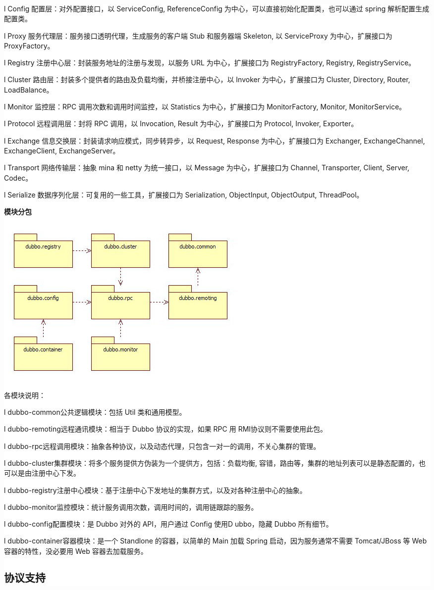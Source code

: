l Config 配置层：对外配置接口，以 ServiceConfig, ReferenceConfig 为中心，可以直接初始化配置类，也可以通过 spring 解析配置生成配置类。

l Proxy 服务代理层：服务接口透明代理，生成服务的客户端 Stub 和服务器端 Skeleton, 以 ServiceProxy 为中心，扩展接口为 ProxyFactory。

l Registry 注册中心层：封装服务地址的注册与发现，以服务 URL 为中心，扩展接口为 RegistryFactory, Registry, RegistryService。

l Cluster 路由层：封装多个提供者的路由及负载均衡，并桥接注册中心，以 Invoker 为中心，扩展接口为 Cluster, Directory, Router, LoadBalance。

l Monitor 监控层：RPC 调用次数和调用时间监控，以 Statistics 为中心，扩展接口为 MonitorFactory, Monitor, MonitorService。

l Protocol 远程调用层：封将 RPC 调用，以 Invocation, Result 为中心，扩展接口为 Protocol, Invoker, Exporter。

l Exchange 信息交换层：封装请求响应模式，同步转异步，以 Request, Response 为中心，扩展接口为 Exchanger, ExchangeChannel, ExchangeClient, ExchangeServer。

l Transport 网络传输层：抽象 mina 和 netty 为统一接口，以 Message 为中心，扩展接口为 Channel, Transporter, Client, Server, Codec。

l Serialize 数据序列化层：可复用的一些工具，扩展接口为 Serialization, ObjectInput, ObjectOutput, ThreadPool。

**模块分包**

![](/media/pictures/hf/service3.png)

各模块说明：

l dubbo-common公共逻辑模块：包括 Util 类和通用模型。

l dubbo-remoting远程通讯模块：相当于 Dubbo 协议的实现，如果 RPC 用 RMI协议则不需要使用此包。

l dubbo-rpc远程调用模块：抽象各种协议，以及动态代理，只包含一对一的调用，不关心集群的管理。

l dubbo-cluster集群模块：将多个服务提供方伪装为一个提供方，包括：负载均衡, 容错，路由等，集群的地址列表可以是静态配置的，也可以是由注册中心下发。

l dubbo-registry注册中心模块：基于注册中心下发地址的集群方式，以及对各种注册中心的抽象。

l dubbo-monitor监控模块：统计服务调用次数，调用时间的，调用链跟踪的服务。

l dubbo-config配置模块：是 Dubbo 对外的 API，用户通过 Config 使用D ubbo，隐藏 Dubbo 所有细节。

l dubbo-container容器模块：是一个 Standlone 的容器，以简单的 Main 加载 Spring 启动，因为服务通常不需要 Tomcat/JBoss 等 Web 容器的特性，没必要用 Web 容器去加载服务。

## **协议支持**
